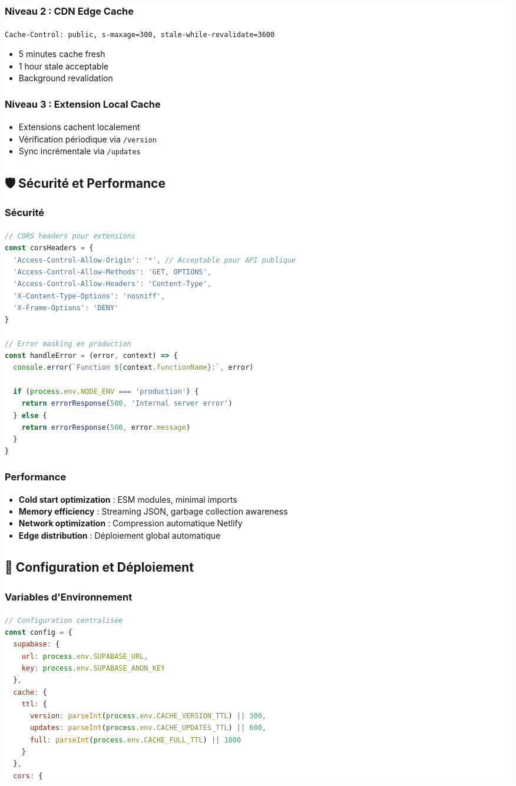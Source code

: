 ### Niveau 2 : CDN Edge Cache
```
Cache-Control: public, s-maxage=300, stale-while-revalidate=3600
```
- 5 minutes cache fresh
- 1 hour stale acceptable
- Background revalidation

### Niveau 3 : Extension Local Cache
- Extensions cachent localement
- Vérification périodique via `/version`
- Sync incrémentale via `/updates`

## 🛡️ Sécurité et Performance

### Sécurité
```javascript
// CORS headers pour extensions
const corsHeaders = {
  'Access-Control-Allow-Origin': '*', // Acceptable pour API publique
  'Access-Control-Allow-Methods': 'GET, OPTIONS',
  'Access-Control-Allow-Headers': 'Content-Type',
  'X-Content-Type-Options': 'nosniff',
  'X-Frame-Options': 'DENY'
}

// Error masking en production
const handleError = (error, context) => {
  console.error(`Function ${context.functionName}:`, error)
  
  if (process.env.NODE_ENV === 'production') {
    return errorResponse(500, 'Internal server error')
  } else {
    return errorResponse(500, error.message)
  }
}
```

### Performance
- **Cold start optimization** : ESM modules, minimal imports
- **Memory efficiency** : Streaming JSON, garbage collection awareness
- **Network optimization** : Compression automatique Netlify
- **Edge distribution** : Déploiement global automatique

## 🔧 Configuration et Déploiement

### Variables d'Environnement
```javascript
// Configuration centralisée
const config = {
  supabase: {
    url: process.env.SUPABASE_URL,
    key: process.env.SUPABASE_ANON_KEY
  },
  cache: {
    ttl: {
      version: parseInt(process.env.CACHE_VERSION_TTL) || 300,
      updates: parseInt(process.env.CACHE_UPDATES_TTL) || 600,
      full: parseInt(process.env.CACHE_FULL_TTL) || 1800
    }
  },
  cors: {
```
